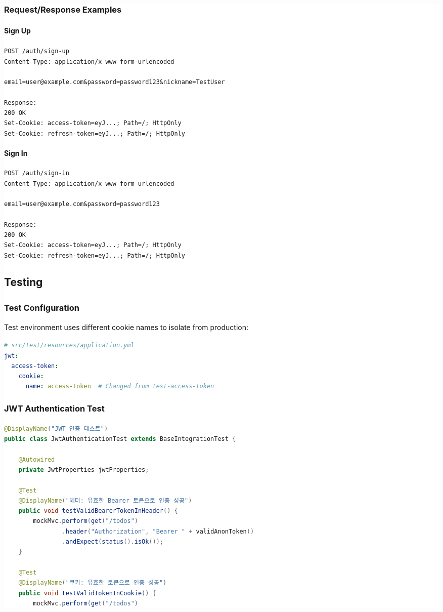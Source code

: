 ### Request/Response Examples

#### Sign Up

```http
POST /auth/sign-up
Content-Type: application/x-www-form-urlencoded

email=user@example.com&password=password123&nickname=TestUser

Response:
200 OK
Set-Cookie: access-token=eyJ...; Path=/; HttpOnly
Set-Cookie: refresh-token=eyJ...; Path=/; HttpOnly
```

#### Sign In

```http
POST /auth/sign-in
Content-Type: application/x-www-form-urlencoded

email=user@example.com&password=password123

Response:
200 OK
Set-Cookie: access-token=eyJ...; Path=/; HttpOnly
Set-Cookie: refresh-token=eyJ...; Path=/; HttpOnly
```

## Testing

### Test Configuration

Test environment uses different cookie names to isolate from production:

```yaml
# src/test/resources/application.yml
jwt:
  access-token:
    cookie:
      name: access-token  # Changed from test-access-token
```

### JWT Authentication Test

```java
@DisplayName("JWT 인증 테스트")
public class JwtAuthenticationTest extends BaseIntegrationTest {
    
    @Autowired
    private JwtProperties jwtProperties;
    
    @Test
    @DisplayName("헤더: 유효한 Bearer 토큰으로 인증 성공")
    public void testValidBearerTokenInHeader() {
        mockMvc.perform(get("/todos")
                .header("Authorization", "Bearer " + validAnonToken))
                .andExpect(status().isOk());
    }
    
    @Test
    @DisplayName("쿠키: 유효한 토큰으로 인증 성공")
    public void testValidTokenInCookie() {
        mockMvc.perform(get("/todos")
```